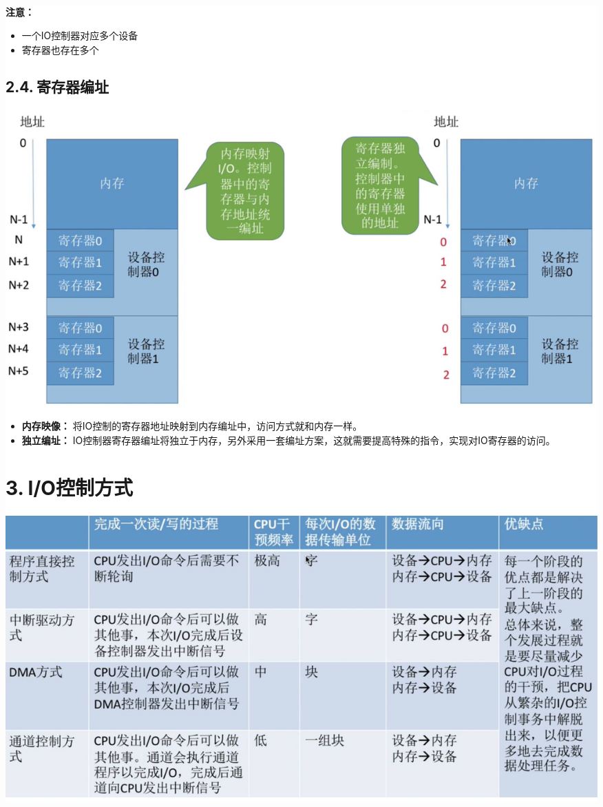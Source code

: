 **注意：**
- 一个IO控制器对应多个设备
- 寄存器也存在多个

## 2.4. 寄存器编址

![IO address](../../image/os/IOAddress.jpg)

- **内存映像：** 将IO控制的寄存器地址映射到内存编址中，访问方式就和内存一样。
- **独立编址：** IO控制器寄存器编址将独立于内存，另外采用一套编址方案，这就需要提高特殊的指令，实现对IO寄存器的访问。


# 3. I/O控制方式

![summary](../../image/os/summary42.jpg)
